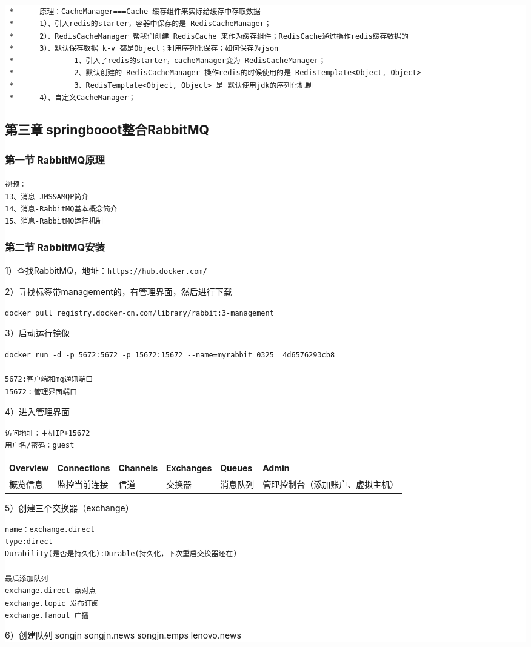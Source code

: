 ```
 * 		原理：CacheManager===Cache 缓存组件来实际给缓存中存取数据
 *		1）、引入redis的starter，容器中保存的是 RedisCacheManager；
 *		2）、RedisCacheManager 帮我们创建 RedisCache 来作为缓存组件；RedisCache通过操作redis缓存数据的
 *		3）、默认保存数据 k-v 都是Object；利用序列化保存；如何保存为json
 *   			1、引入了redis的starter，cacheManager变为 RedisCacheManager；
 *   			2、默认创建的 RedisCacheManager 操作redis的时候使用的是 RedisTemplate<Object, Object>
 *   			3、RedisTemplate<Object, Object> 是 默认使用jdk的序列化机制
 *      4）、自定义CacheManager；
 ```
## 第三章 springbooot整合RabbitMQ
### 第一节 RabbitMQ原理 

```
视频：
13、消息-JMS&AMQP简介
14、消息-RabbitMQ基本概念简介
15、消息-RabbitMQ运行机制
```
### 第二节 RabbitMQ安装
1）查找RabbitMQ，地址：`https://hub.docker.com/`

2）寻找标签带management的，有管理界面，然后进行下载
```
docker pull registry.docker-cn.com/library/rabbit:3-management 
```
3）启动运行镜像
```
docker run -d -p 5672:5672 -p 15672:15672 --name=myrabbit_0325  4d6576293cb8 

5672:客户端和mq通讯端口
15672：管理界面端口
```
4）进入管理界面
```
访问地址：主机IP+15672
用户名/密码：guest
```
|Overview|Connections|Channels|Exchanges|Queues|Admin|
|:--------|:---|:---| :---| :---| :---| 
|概览信息|监控当前连接|信道|交换器|消息队列|管理控制台（添加账户、虚拟主机）|

5）创建三个交换器（exchange）
```
name：exchange.direct
type:direct
Durability(是否是持久化):Durable(持久化，下次重启交换器还在)

最后添加队列
exchange.direct 点对点
exchange.topic 发布订阅
exchange.fanout 广播
```
6）创建队列
songjn
songjn.news
songjn.emps
lenovo.news
